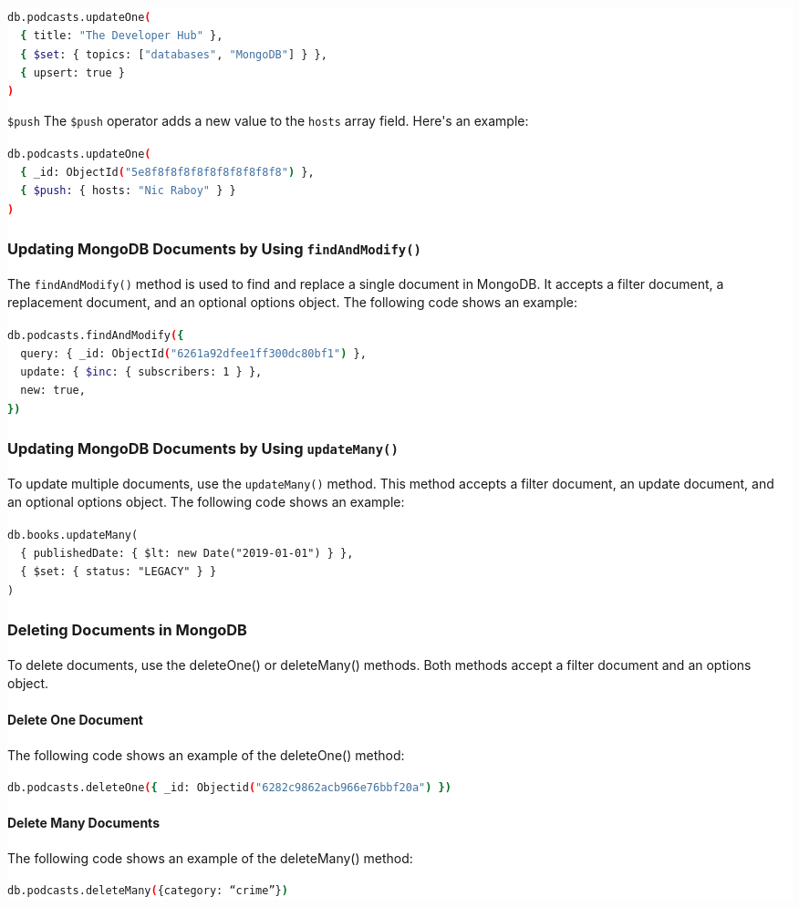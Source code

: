 ```bash
db.podcasts.updateOne(
  { title: "The Developer Hub" },
  { $set: { topics: ["databases", "MongoDB"] } },
  { upsert: true }
)
```

`$push`
The `$push` operator adds a new value to the `hosts` array field. Here's an example:

```bash
db.podcasts.updateOne(
  { _id: ObjectId("5e8f8f8f8f8f8f8f8f8f8f8") },
  { $push: { hosts: "Nic Raboy" } }
)
```

### Updating MongoDB Documents by Using `findAndModify()`
The `findAndModify()` method is used to find and replace a single document in MongoDB. It accepts a filter document, a replacement document, and an optional options object. The following code shows an example:

```bash
db.podcasts.findAndModify({
  query: { _id: ObjectId("6261a92dfee1ff300dc80bf1") },
  update: { $inc: { subscribers: 1 } },
  new: true,
})
```

### Updating MongoDB Documents by Using `updateMany()`
To update multiple documents, use the `updateMany()` method. This method accepts a filter document, an update document, and an optional options object. The following code shows an example:

```
db.books.updateMany(
  { publishedDate: { $lt: new Date("2019-01-01") } },
  { $set: { status: "LEGACY" } }
)
```


### Deleting Documents in MongoDB
To delete documents, use the deleteOne() or deleteMany() methods. Both methods accept a filter document and an options object.

#### Delete One Document
The following code shows an example of the deleteOne() method:
```bash
db.podcasts.deleteOne({ _id: Objectid("6282c9862acb966e76bbf20a") })
```
#### Delete Many Documents
The following code shows an example of the deleteMany() method:
```bash
db.podcasts.deleteMany({category: “crime”})
```

